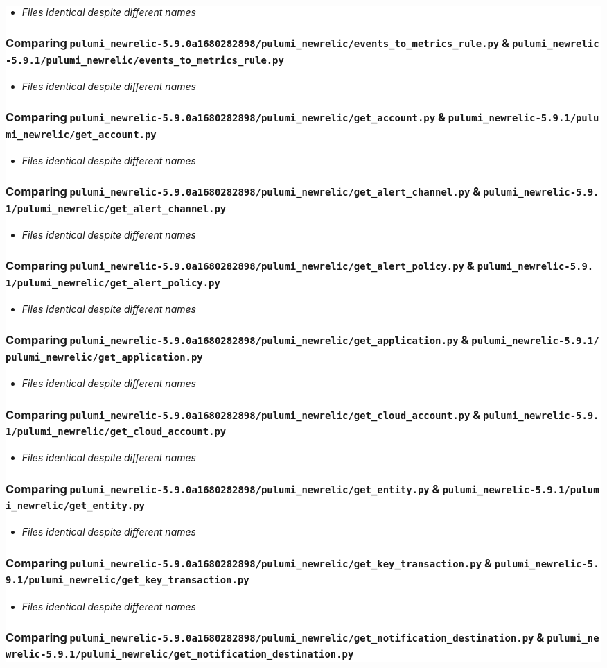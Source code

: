  * *Files identical despite different names*

### Comparing `pulumi_newrelic-5.9.0a1680282898/pulumi_newrelic/events_to_metrics_rule.py` & `pulumi_newrelic-5.9.1/pulumi_newrelic/events_to_metrics_rule.py`

 * *Files identical despite different names*

### Comparing `pulumi_newrelic-5.9.0a1680282898/pulumi_newrelic/get_account.py` & `pulumi_newrelic-5.9.1/pulumi_newrelic/get_account.py`

 * *Files identical despite different names*

### Comparing `pulumi_newrelic-5.9.0a1680282898/pulumi_newrelic/get_alert_channel.py` & `pulumi_newrelic-5.9.1/pulumi_newrelic/get_alert_channel.py`

 * *Files identical despite different names*

### Comparing `pulumi_newrelic-5.9.0a1680282898/pulumi_newrelic/get_alert_policy.py` & `pulumi_newrelic-5.9.1/pulumi_newrelic/get_alert_policy.py`

 * *Files identical despite different names*

### Comparing `pulumi_newrelic-5.9.0a1680282898/pulumi_newrelic/get_application.py` & `pulumi_newrelic-5.9.1/pulumi_newrelic/get_application.py`

 * *Files identical despite different names*

### Comparing `pulumi_newrelic-5.9.0a1680282898/pulumi_newrelic/get_cloud_account.py` & `pulumi_newrelic-5.9.1/pulumi_newrelic/get_cloud_account.py`

 * *Files identical despite different names*

### Comparing `pulumi_newrelic-5.9.0a1680282898/pulumi_newrelic/get_entity.py` & `pulumi_newrelic-5.9.1/pulumi_newrelic/get_entity.py`

 * *Files identical despite different names*

### Comparing `pulumi_newrelic-5.9.0a1680282898/pulumi_newrelic/get_key_transaction.py` & `pulumi_newrelic-5.9.1/pulumi_newrelic/get_key_transaction.py`

 * *Files identical despite different names*

### Comparing `pulumi_newrelic-5.9.0a1680282898/pulumi_newrelic/get_notification_destination.py` & `pulumi_newrelic-5.9.1/pulumi_newrelic/get_notification_destination.py`
